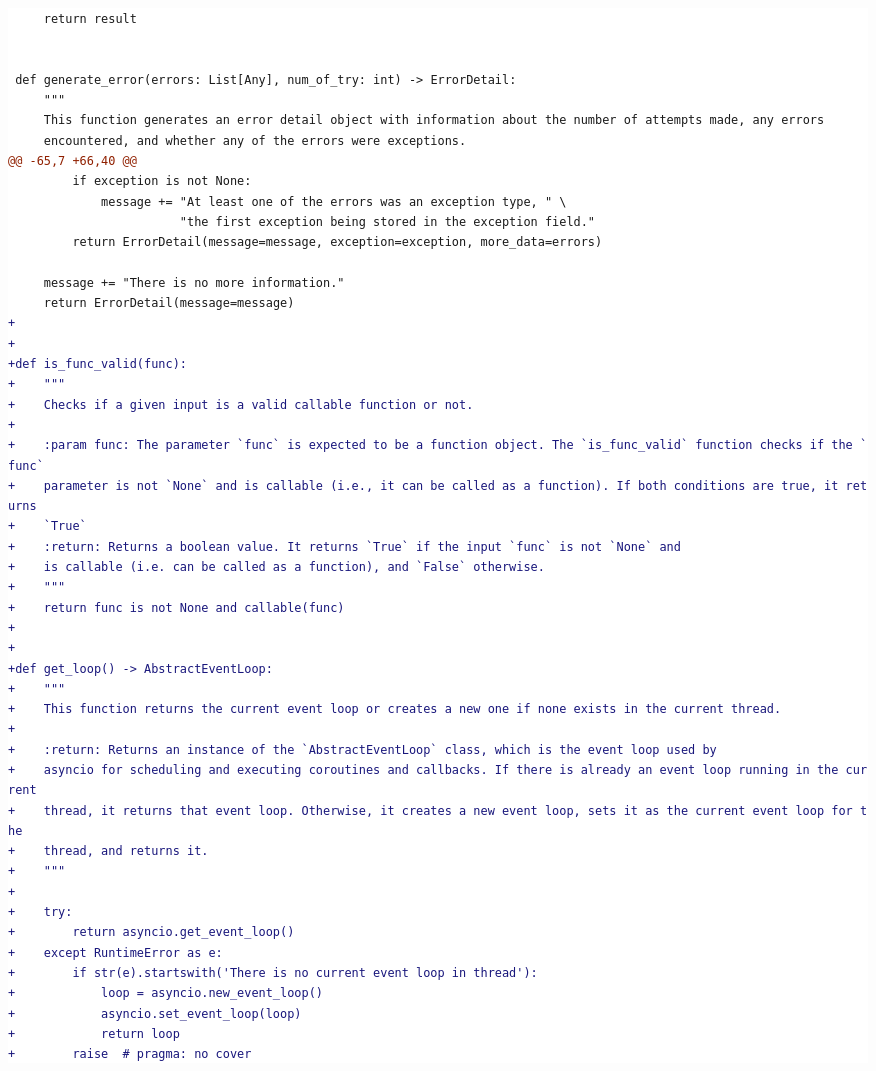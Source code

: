 ```diff
     return result
 
 
 def generate_error(errors: List[Any], num_of_try: int) -> ErrorDetail:
     """
     This function generates an error detail object with information about the number of attempts made, any errors
     encountered, and whether any of the errors were exceptions.
@@ -65,7 +66,40 @@
         if exception is not None:
             message += "At least one of the errors was an exception type, " \
                        "the first exception being stored in the exception field."
         return ErrorDetail(message=message, exception=exception, more_data=errors)
 
     message += "There is no more information."
     return ErrorDetail(message=message)
+
+
+def is_func_valid(func):
+    """
+    Checks if a given input is a valid callable function or not.
+
+    :param func: The parameter `func` is expected to be a function object. The `is_func_valid` function checks if the `func`
+    parameter is not `None` and is callable (i.e., it can be called as a function). If both conditions are true, it returns
+    `True`
+    :return: Returns a boolean value. It returns `True` if the input `func` is not `None` and
+    is callable (i.e. can be called as a function), and `False` otherwise.
+    """
+    return func is not None and callable(func)
+
+
+def get_loop() -> AbstractEventLoop:
+    """
+    This function returns the current event loop or creates a new one if none exists in the current thread.
+
+    :return: Returns an instance of the `AbstractEventLoop` class, which is the event loop used by
+    asyncio for scheduling and executing coroutines and callbacks. If there is already an event loop running in the current
+    thread, it returns that event loop. Otherwise, it creates a new event loop, sets it as the current event loop for the
+    thread, and returns it.
+    """
+
+    try:
+        return asyncio.get_event_loop()
+    except RuntimeError as e:
+        if str(e).startswith('There is no current event loop in thread'):
+            loop = asyncio.new_event_loop()
+            asyncio.set_event_loop(loop)
+            return loop
+        raise  # pragma: no cover
```
